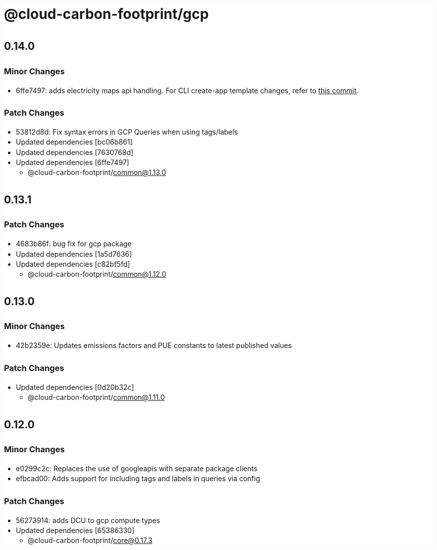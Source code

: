 # @cloud-carbon-footprint/gcp

## 0.14.0

### Minor Changes

- 6ffe7497: adds electricity maps api handling. For CLI create-app template changes, refer to [this commit](https://github.com/cloud-carbon-footprint/cloud-carbon-footprint/commit/2749723c00343865c7453fea29609ea6dad4b5e9).

### Patch Changes

- 53812d8d: Fix syntax errors in GCP Queries when using tags/labels
- Updated dependencies [bc06b861]
- Updated dependencies [7630768d]
- Updated dependencies [6ffe7497]
  - @cloud-carbon-footprint/common@1.13.0

## 0.13.1

### Patch Changes

- 4683b86f: bug fix for gcp package
- Updated dependencies [1a5d7636]
- Updated dependencies [c82bf5fd]
  - @cloud-carbon-footprint/common@1.12.0

## 0.13.0

### Minor Changes

- 42b2359e: Updates emissions factors and PUE constants to latest published values

### Patch Changes

- Updated dependencies [0d20b32c]
  - @cloud-carbon-footprint/common@1.11.0

## 0.12.0

### Minor Changes

- e0299c2c: Replaces the use of googleapis with separate package clients
- efbcad00: Adds support for including tags and labels in queries via config

### Patch Changes

- 56273914: adds DCU to gcp compute types
- Updated dependencies [65386330]
  - @cloud-carbon-footprint/core@0.17.3

